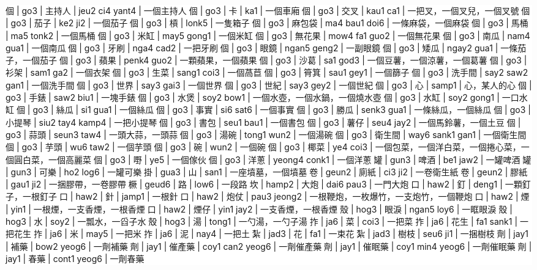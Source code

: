 個 | go3 | 主持人 | jeu2 ci4 yant4 | 一個主持人
個 | go3 | 卡 | ka1 | 一個車廂
個 | go3 | 交叉 | kau1 ca1 | 一把叉，一個叉兒，一個叉號
個 | go3 | 茄子 | ke2 ji2 | 一個茄子
個 | go3 | 槓 | lonk5 | 一隻箱子
個 | go3 | 麻包袋 | ma4 bau1 doi6 | 一條麻袋，一個麻袋
個 | go3 | 馬桶 | ma5 tonk2 | 一個馬桶
個 | go3 | 米缸 | may5 gong1 | 一個米缸
個 | go3 | 無花果 | mow4 fa1 guo2 | 一個無花果
個 | go3 | 南瓜 | nam4 gua1 | 一個南瓜
個 | go3 | 牙刷 | nga4 cad2 | 一把牙刷
個 | go3 | 眼鏡 | ngan5 geng2 | 一副眼鏡
個 | go3 | 矮瓜 | ngay2 gua1 | 一條茄子，一個茄子
個 | go3 | 蘋果 | penk4 guo2 | 一顆蘋果，一個蘋果
個 | go3 | 沙葛 | sa1 god3 | 一個豆薯，一個涼薯，一個葛薯
個 | go3 | 衫架 | sam1 ga2 | 一個衣架
個 | go3 | 生菜 | sang1 coi3 | 一個萵苣
個 | go3 | 筲箕 | sau1 gey1 | 一個篩子
個 | go3 | 洗手間 | say2 saw2 gan1 | 一個洗手間
個 | go3 | 世界 | say3 gai3 | 一個世界
個 | go3 | 世紀 | say3 gey2 | 一個世紀
個 | go3 | 心 | samp1 | 心，某人的心
個 | go3 | 手錶 | saw2 biu1 | 一塊手錶
個 | go3 | 水煲 | soy2 bow1 | 一個水壺，一個水鍋，一個燒水壺
個 | go3 | 水缸 | soy2 gong1 | 一口水缸
個 | go3 | 絲瓜 | si1 gua1 | 一個絲瓜
個 | go3 | 事實 | si6 sat6 | 一個事實
個 | go3 | 勝瓜 | senk3 gua1 | 一條絲瓜，一個絲瓜
個 | go3 | 小提琴 | siu2 tay4 kamp4 | 一把小提琴
個 | go3 | 書包 | seu1 bau1 | 一個書包
個 | go3 | 薯仔 | seu4 jay2 | 一個馬鈴薯，一個土豆
個 | go3 | 蒜頭 | seun3 taw4 | 一頭大蒜，一頭蒜
個 | go3 | 湯碗 | tong1 wun2 | 一個湯碗
個 | go3 | 衛生間 | way6 sank1 gan1 | 一個衛生間
個 | go3 | 芋頭 | wu6 taw2 | 一個芋頭
個 | go3 | 碗 | wun2 | 一個碗
個 | go3 | 椰菜 | ye4 coi3 | 一個包菜，一個洋白菜，一個捲心菜，一個圓白菜，一個高麗菜
個 | go3 | 嘢 | ye5 | 一個傢伙
個 | go3 | 洋蔥 | yeong4 conk1 | 一個洋蔥
罐 | gun3 | 啤酒 | be1 jaw2 | 一罐啤酒
罐 | gun3 | 可樂​ | ho2 log6 | 一罐可樂​
掛 | gua3 | 山 | san1 | 一座墳墓，一個墳墓
卷 | geun2 | 廁紙 | ci3 ji2 | 一卷衛生紙
卷 | geun2 | 膠紙 | gau1 ji2 | 一捆膠帶，一卷膠帶
橛 | geud6 | 路 | low6 | 一段路
坎 | hamp2 | 大炮 | dai6 pau3 | 一門大炮
口 | haw2 | 釘 | deng1 | 一顆釘子，一根釘子
口 | haw2 | 針 | jamp1 | 一根針
口 | haw2 | 炮仗 | pau3 jeong2 | 一根鞭炮，一枚爆竹，一支炮竹，一個鞭炮
口 | haw2 | 煙 | yin1 | 一根煙，一支香煙，一根香煙
口 | haw2 | 煙仔 | yin1 jay2 | 一支香煙，一根香煙
殼 | hog3 | 眼淚 | ngan5 loy6 | 一眶眼淚
殼 | hog3 | 水 | soy2 | 一瓢水，一舀子水
殼 | hog3 | 湯 | tong1 | 一勺湯，一勺子湯
拃 | ja6 | 菜 | coi3 | 一把菜
拃 | ja6 | 花生 | fa1 sank1 | 一把花生
拃 | ja6 | 米 | may5 | 一把米
拃 | ja6 | 泥 | nay4 | 一把土
紮 | jad3 | 花 | fa1 | 一束花
紮 | jad3 | 樹枝 | seu6 ji1 | 一捆樹枝
劑 | jay1 | 補藥 | bow2 yeog6 | 一劑補藥
劑 | jay1 | 催產藥 | coy1 can2 yeog6 | 一劑催產藥
劑 | jay1 | 催眠藥 | coy1 min4 yeog6 | 一劑催眠藥
劑 | jay1 | 春藥 | cont1 yeog6 | 一劑春藥